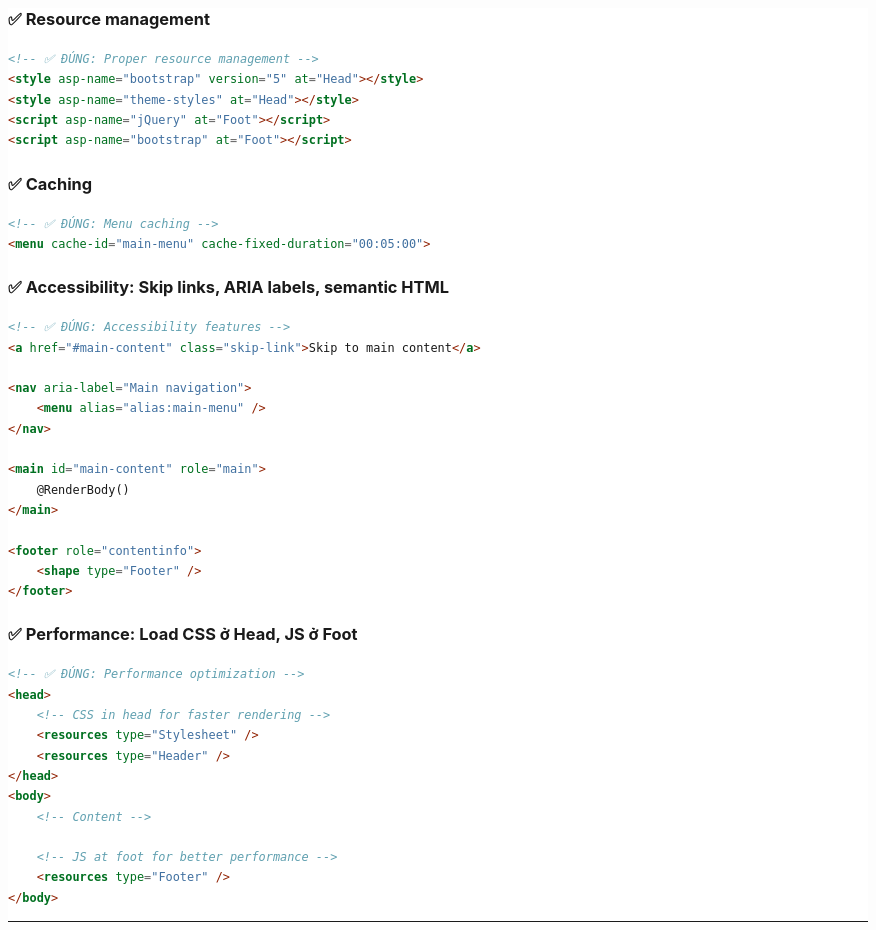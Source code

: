### ✅ **Resource management**
```html
<!-- ✅ ĐÚNG: Proper resource management -->
<style asp-name="bootstrap" version="5" at="Head"></style>
<style asp-name="theme-styles" at="Head"></style>
<script asp-name="jQuery" at="Foot"></script>
<script asp-name="bootstrap" at="Foot"></script>
```

### ✅ **Caching**
```html
<!-- ✅ ĐÚNG: Menu caching -->
<menu cache-id="main-menu" cache-fixed-duration="00:05:00">
```

### ✅ **Accessibility: Skip links, ARIA labels, semantic HTML**
```html
<!-- ✅ ĐÚNG: Accessibility features -->
<a href="#main-content" class="skip-link">Skip to main content</a>

<nav aria-label="Main navigation">
    <menu alias="alias:main-menu" />
</nav>

<main id="main-content" role="main">
    @RenderBody()
</main>

<footer role="contentinfo">
    <shape type="Footer" />
</footer>
```

### ✅ **Performance: Load CSS ở Head, JS ở Foot**
```html
<!-- ✅ ĐÚNG: Performance optimization -->
<head>
    <!-- CSS in head for faster rendering -->
    <resources type="Stylesheet" />
    <resources type="Header" />
</head>
<body>
    <!-- Content -->
    
    <!-- JS at foot for better performance -->
    <resources type="Footer" />
</body>
```

---
